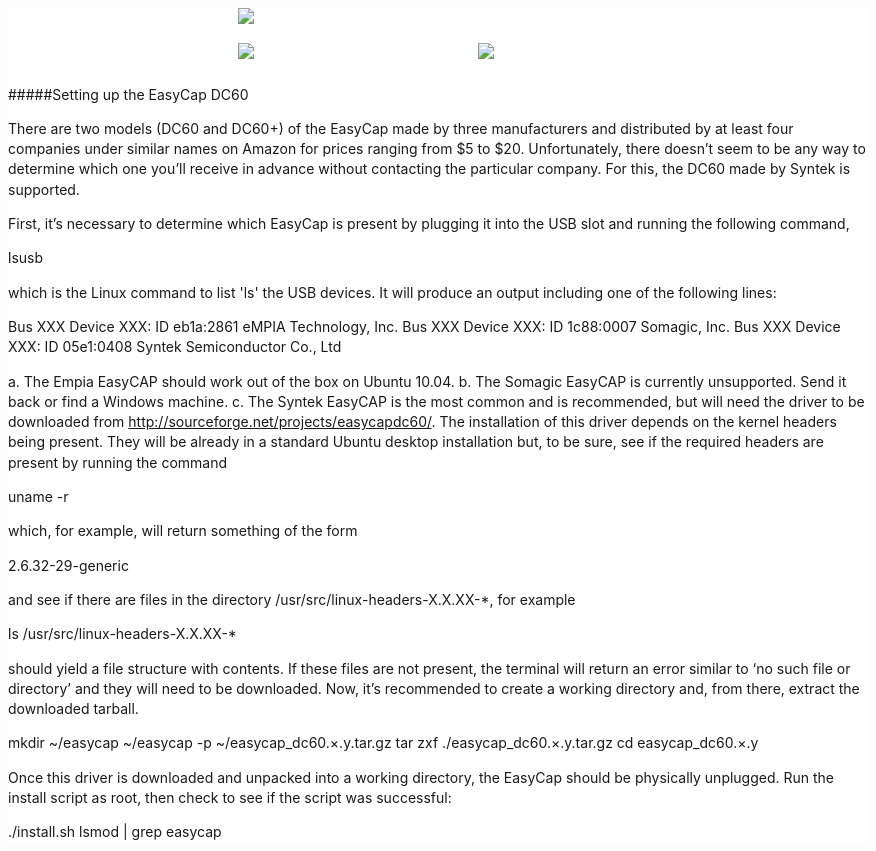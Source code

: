 <div style="margin: 0 auto 20px; max-width: 400px;"> <img src="https://jenner.smugmug.com/JennerHanniNet/i-bcrPqbn/0/S/figure1-S.gif">

 <img style="width: 40%;" src="https://jenner.smugmug.com/JennerHanniNet/i-f5tQBJc/0/Th/figure2-Th.gif"> <img style="width: 40%; float: right;" src="https://jenner.smugmug.com/JennerHanniNet/i-H8jRL8P/0/Th/figure3-Th.gif">

</div>

#####Setting up the EasyCap DC60

There are two models (DC60 and DC60+) of the EasyCap made by three manufacturers and distributed by at least four companies under similar names on Amazon for prices ranging from $5 to $20. Unfortunately, there doesn’t seem to be any way to determine which one you’ll receive in advance without contacting the particular company. For this, the DC60 made by Syntek is supported.

First, it’s necessary to determine which EasyCap is present by plugging it into the USB slot and running the following command,

<div class="code">lsusb</div>

which is the Linux command to list 'ls' the USB devices. It will produce an output including one of the following lines:

<div class="code">Bus XXX Device XXX: ID eb1a:2861 eMPIA Technology, Inc.
Bus XXX Device XXX: ID 1c88:0007 Somagic, Inc.
Bus XXX Device XXX: ID 05e1:0408 Syntek Semiconductor Co., Ltd</div>

a. The Empia EasyCAP should work out of the box on Ubuntu 10.04.
b. The Somagic EasyCAP is currently unsupported. Send it back or find a Windows machine.
c. The Syntek EasyCAP is the most common and is recommended, but will need the driver to be downloaded from <http://sourceforge.net/projects/easycapdc60/>. The installation of this driver depends on the kernel headers being present. They will be already in a standard Ubuntu desktop installation but, to be sure, see if the required headers are present by running the command

<div class="code">uname -r</div>

which, for example, will return something of the form

<div class="code">2.6.32-29-generic</div>

and see if there are files in the directory /usr/src/linux-headers-X.X.XX-*, for example

<div class="code">ls /usr/src/linux-headers-X.X.XX-*</div>

should yield a file structure with contents. If these files are not present, the terminal will return an error similar to ‘no such file or directory’ and they will need to be downloaded. Now, it’s recommended to create a working directory and, from there, extract the downloaded tarball.

<div class="code">mkdir ~/easycap
~/easycap
-p ~/easycap_dc60.×.y.tar.gz
tar zxf ./easycap_dc60.×.y.tar.gz
cd easycap_dc60.×.y</div>

Once this driver is downloaded and unpacked into a working directory, the EasyCap should be physically unplugged. Run the install script as root, then check to see if the script was successful:

<div class="code">./install.sh
lsmod | grep easycap</div>
